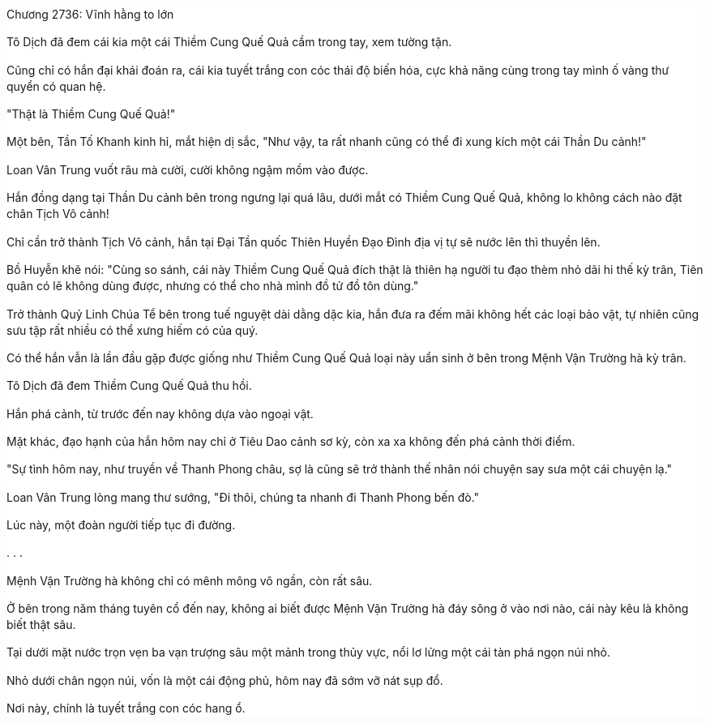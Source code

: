 




Chương 2736: Vĩnh hằng to lớn


Tô Dịch đã đem cái kia một cái Thiềm Cung Quế Quả cầm trong tay, xem tường tận.

Cũng chỉ có hắn đại khái đoán ra, cái kia tuyết trắng con cóc thái độ biến hóa, cực khả năng cùng trong tay mình ố vàng thư quyển có quan hệ.

"Thật là Thiềm Cung Quế Quả!"

Một bên, Tần Tố Khanh kinh hỉ, mắt hiện dị sắc, "Như vậy, ta rất nhanh cũng có thể đi xung kích một cái Thần Du cảnh!"

Loan Vân Trung vuốt râu mà cười, cười không ngậm mồm vào được.

Hắn đồng dạng tại Thần Du cảnh bên trong ngưng lại quá lâu, dưới mắt có Thiềm Cung Quế Quả, không lo không cách nào đặt chân Tịch Vô cảnh!

Chỉ cần trở thành Tịch Vô cảnh, hắn tại Đại Tần quốc Thiên Huyền Đạo Đình địa vị tự sẽ nước lên thì thuyền lên.

Bồ Huyễn khẽ nói: "Cùng so sánh, cái này Thiềm Cung Quế Quả đích thật là thiên hạ người tu đạo thèm nhỏ dãi hi thế kỳ trân, Tiên quân có lẽ không dùng được, nhưng có thể cho nhà mình đồ tử đồ tôn dùng."

Trở thành Quỷ Linh Chúa Tể bên trong tuế nguyệt dài dằng dặc kia, hắn đưa ra đếm mãi không hết các loại bảo vật, tự nhiên cũng sưu tập rất nhiều có thể xưng hiếm có của quý.

Có thể hắn vẫn là lần đầu gặp được giống như Thiềm Cung Quế Quả loại này uẩn sinh ở bên trong Mệnh Vận Trường hà kỳ trân.

Tô Dịch đã đem Thiềm Cung Quế Quả thu hồi.

Hắn phá cảnh, từ trước đến nay không dựa vào ngoại vật.

Mặt khác, đạo hạnh của hắn hôm nay chỉ ở Tiêu Dao cảnh sơ kỳ, còn xa xa không đến phá cảnh thời điểm.

"Sự tình hôm nay, như truyền về Thanh Phong châu, sợ là cũng sẽ trở thành thế nhân nói chuyện say sưa một cái chuyện lạ."

Loan Vân Trung lòng mang thư sướng, "Đi thôi, chúng ta nhanh đi Thanh Phong bến đò."

Lúc này, một đoàn người tiếp tục đi đường.

. . .

Mệnh Vận Trường hà không chỉ có mênh mông vô ngần, còn rất sâu.

Ở bên trong năm tháng tuyên cổ đến nay, không ai biết được Mệnh Vận Trường hà đáy sông ở vào nơi nào, cái này kêu là không biết thật sâu.

Tại dưới mặt nước trọn vẹn ba vạn trượng sâu một mảnh trong thủy vực, nổi lơ lửng một cái tàn phá ngọn núi nhỏ.

Nhỏ dưới chân ngọn núi, vốn là một cái động phủ, hôm nay đã sớm vỡ nát sụp đổ.

Nơi này, chính là tuyết trắng con cóc hang ổ.
